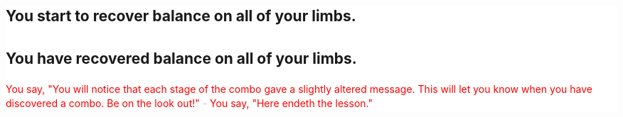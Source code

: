 You start to recover balance on all of your limbs.
-

You have recovered balance on all of your limbs.
-
</font><font color="#FF0000">You say, "You will notice that each stage of the combo gave a slightly altered message. This will let you know when you have discovered a combo. Be on the look 
out!"
</font><font color="#C0C0C0">-
</font><font color="#FF0000">You say, "Here endeth the lesson."
</font></font></code></pre>
</td></tr></table>